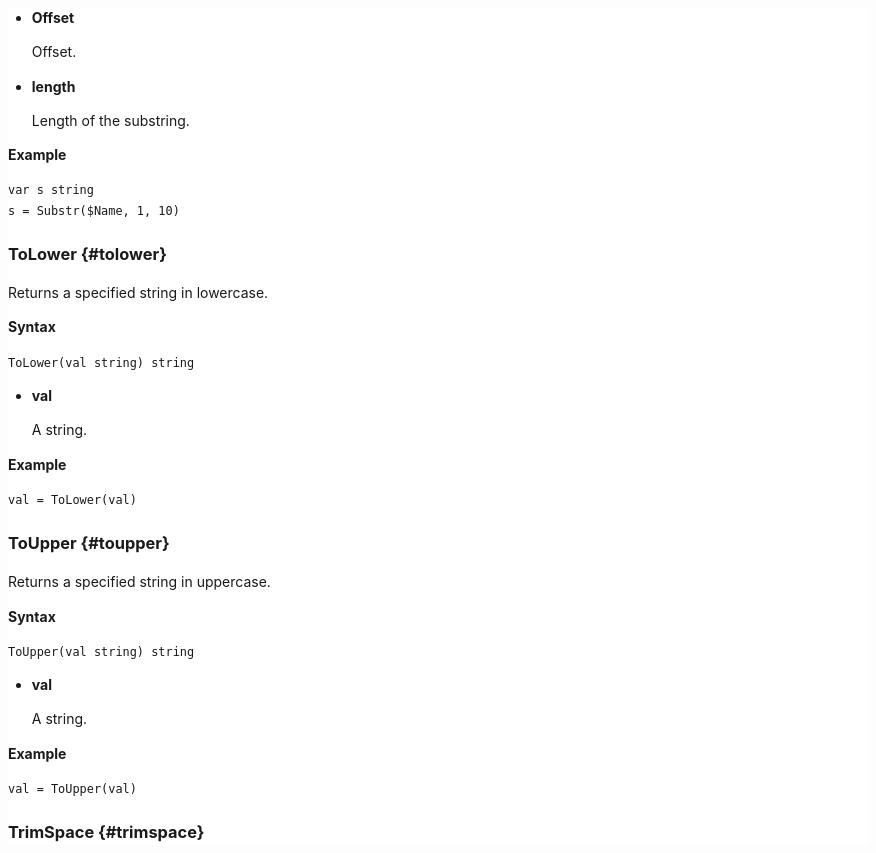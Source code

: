 * **Offset**

    Offset.

* **length**

    Length of the substring.

**Example**

```
var s string
s = Substr($Name, 1, 10)
```



### ToLower {#tolower}

Returns a specified string in lowercase.

**Syntax**

```
ToLower(val string) string

```

* **val**

    A string.

**Example**

```
val = ToLower(val)
```



### ToUpper {#toupper}

Returns a specified string in uppercase.

**Syntax**

```
ToUpper(val string) string

```

* **val**

    A string.

**Example**

```
val = ToUpper(val)
```



### TrimSpace {#trimspace}
